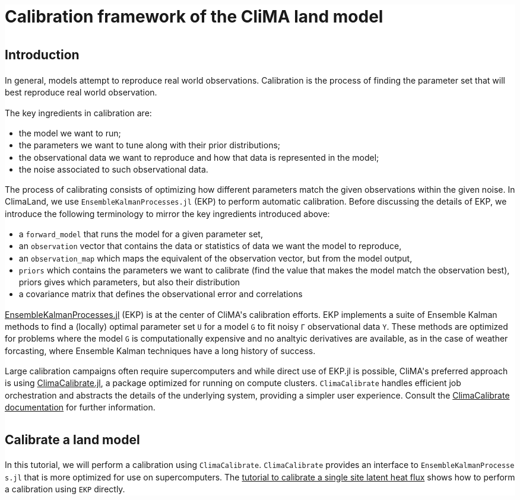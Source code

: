 # Calibration framework of the CliMA land model

## Introduction

In general, models attempt to reproduce real world observations. Calibration is
the process of finding the parameter set that will best reproduce real world
observation.

The key ingredients in calibration are:
- the model we want to run;
- the parameters we want to tune along with their prior distributions;
- the observational data we want to reproduce and how that data is represented
  in the model;
- the noise associated to such observational data.

The process of calibrating consists of optimizing how different parameters match
the given observations within the given noise. In ClimaLand, we use
`EnsembleKalmanProcesses.jl` (EKP) to perform automatic calibration. Before
discussing the details of EKP, we introduce the following terminology to mirror
the key ingredients introduced above:

- a `forward_model` that runs the model for a given parameter set,
- an `observation` vector that contains the data or statistics of data we want
  the model to reproduce,
- an `observation_map` which maps the equivalent of the observation vector, but
  from the model output,
- `priors` which contains the parameters we want to calibrate (find the value
  that makes the model match the observation best), priors gives which
  parameters, but also their distribution
- a covariance matrix that defines the observational error and correlations

[EnsembleKalmanProcesses.jl](https://github.com/CliMA/EnsembleKalmanProcesses.jl)
(EKP) is at the center of CliMA's calibration efforts. EKP implements a suite of
Ensemble Kalman methods to find a (locally) optimal parameter set `U` for a
model `G` to fit noisy `Γ` observational data `Y`. These methods are optimized
for problems where the model `G` is computationally expensive and no analtyic
derivatives are available, as in the case of weather forcasting, where Ensemble
Kalman techniques have a long history of success.

Large calibration campaigns often require supercomputers and while direct use of
EKP.jl is possible, CliMA's preferred approach is using
[ClimaCalibrate.jl](https://github.com/CliMA/ClimaCalibrate.jl), a package
optimized for running on compute clusters. `ClimaCalibrate` handles efficient
job orchestration and abstracts the details of the underlying system, providing
a simpler user experience. Consult the
[ClimaCalibrate documentation](https://clima.github.io/ClimaCalibrate.jl/stable/)
for further information.

## Calibrate a land model

In this tutorial, we will perform a calibration using `ClimaCalibrate`.
`ClimaCalibrate` provides an interface to `EnsembleKalmanProcesses.jl` that is
more optimized for use on supercomputers. The
[tutorial to calibrate a single site latent heat flux](https://clima.github.io/ClimaLand.jl/stable/generated/calibration/minimal_working_example_obs/)
shows how to perform a calibration using `EKP` directly.

